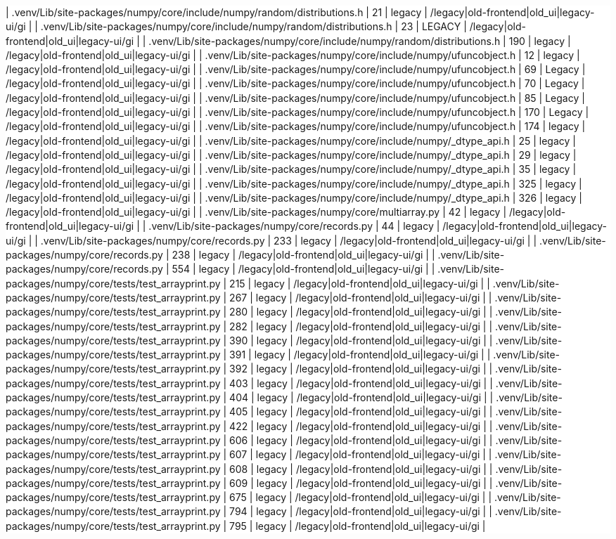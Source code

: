 | .venv/Lib/site-packages/numpy/core/include/numpy/random/distributions.h | 21 | legacy | /legacy|old-frontend|old_ui|legacy-ui/gi |
| .venv/Lib/site-packages/numpy/core/include/numpy/random/distributions.h | 23 | LEGACY | /legacy|old-frontend|old_ui|legacy-ui/gi |
| .venv/Lib/site-packages/numpy/core/include/numpy/random/distributions.h | 190 | legacy | /legacy|old-frontend|old_ui|legacy-ui/gi |
| .venv/Lib/site-packages/numpy/core/include/numpy/ufuncobject.h | 12 | legacy | /legacy|old-frontend|old_ui|legacy-ui/gi |
| .venv/Lib/site-packages/numpy/core/include/numpy/ufuncobject.h | 69 | Legacy | /legacy|old-frontend|old_ui|legacy-ui/gi |
| .venv/Lib/site-packages/numpy/core/include/numpy/ufuncobject.h | 70 | Legacy | /legacy|old-frontend|old_ui|legacy-ui/gi |
| .venv/Lib/site-packages/numpy/core/include/numpy/ufuncobject.h | 85 | Legacy | /legacy|old-frontend|old_ui|legacy-ui/gi |
| .venv/Lib/site-packages/numpy/core/include/numpy/ufuncobject.h | 170 | Legacy | /legacy|old-frontend|old_ui|legacy-ui/gi |
| .venv/Lib/site-packages/numpy/core/include/numpy/ufuncobject.h | 174 | legacy | /legacy|old-frontend|old_ui|legacy-ui/gi |
| .venv/Lib/site-packages/numpy/core/include/numpy/_dtype_api.h | 25 | legacy | /legacy|old-frontend|old_ui|legacy-ui/gi |
| .venv/Lib/site-packages/numpy/core/include/numpy/_dtype_api.h | 29 | legacy | /legacy|old-frontend|old_ui|legacy-ui/gi |
| .venv/Lib/site-packages/numpy/core/include/numpy/_dtype_api.h | 35 | legacy | /legacy|old-frontend|old_ui|legacy-ui/gi |
| .venv/Lib/site-packages/numpy/core/include/numpy/_dtype_api.h | 325 | legacy | /legacy|old-frontend|old_ui|legacy-ui/gi |
| .venv/Lib/site-packages/numpy/core/include/numpy/_dtype_api.h | 326 | legacy | /legacy|old-frontend|old_ui|legacy-ui/gi |
| .venv/Lib/site-packages/numpy/core/multiarray.py | 42 | legacy | /legacy|old-frontend|old_ui|legacy-ui/gi |
| .venv/Lib/site-packages/numpy/core/records.py | 44 | legacy | /legacy|old-frontend|old_ui|legacy-ui/gi |
| .venv/Lib/site-packages/numpy/core/records.py | 233 | legacy | /legacy|old-frontend|old_ui|legacy-ui/gi |
| .venv/Lib/site-packages/numpy/core/records.py | 238 | legacy | /legacy|old-frontend|old_ui|legacy-ui/gi |
| .venv/Lib/site-packages/numpy/core/records.py | 554 | legacy | /legacy|old-frontend|old_ui|legacy-ui/gi |
| .venv/Lib/site-packages/numpy/core/tests/test_arrayprint.py | 215 | legacy | /legacy|old-frontend|old_ui|legacy-ui/gi |
| .venv/Lib/site-packages/numpy/core/tests/test_arrayprint.py | 267 | legacy | /legacy|old-frontend|old_ui|legacy-ui/gi |
| .venv/Lib/site-packages/numpy/core/tests/test_arrayprint.py | 280 | legacy | /legacy|old-frontend|old_ui|legacy-ui/gi |
| .venv/Lib/site-packages/numpy/core/tests/test_arrayprint.py | 282 | legacy | /legacy|old-frontend|old_ui|legacy-ui/gi |
| .venv/Lib/site-packages/numpy/core/tests/test_arrayprint.py | 390 | legacy | /legacy|old-frontend|old_ui|legacy-ui/gi |
| .venv/Lib/site-packages/numpy/core/tests/test_arrayprint.py | 391 | legacy | /legacy|old-frontend|old_ui|legacy-ui/gi |
| .venv/Lib/site-packages/numpy/core/tests/test_arrayprint.py | 392 | legacy | /legacy|old-frontend|old_ui|legacy-ui/gi |
| .venv/Lib/site-packages/numpy/core/tests/test_arrayprint.py | 403 | legacy | /legacy|old-frontend|old_ui|legacy-ui/gi |
| .venv/Lib/site-packages/numpy/core/tests/test_arrayprint.py | 404 | legacy | /legacy|old-frontend|old_ui|legacy-ui/gi |
| .venv/Lib/site-packages/numpy/core/tests/test_arrayprint.py | 405 | legacy | /legacy|old-frontend|old_ui|legacy-ui/gi |
| .venv/Lib/site-packages/numpy/core/tests/test_arrayprint.py | 422 | legacy | /legacy|old-frontend|old_ui|legacy-ui/gi |
| .venv/Lib/site-packages/numpy/core/tests/test_arrayprint.py | 606 | legacy | /legacy|old-frontend|old_ui|legacy-ui/gi |
| .venv/Lib/site-packages/numpy/core/tests/test_arrayprint.py | 607 | legacy | /legacy|old-frontend|old_ui|legacy-ui/gi |
| .venv/Lib/site-packages/numpy/core/tests/test_arrayprint.py | 608 | legacy | /legacy|old-frontend|old_ui|legacy-ui/gi |
| .venv/Lib/site-packages/numpy/core/tests/test_arrayprint.py | 609 | legacy | /legacy|old-frontend|old_ui|legacy-ui/gi |
| .venv/Lib/site-packages/numpy/core/tests/test_arrayprint.py | 675 | legacy | /legacy|old-frontend|old_ui|legacy-ui/gi |
| .venv/Lib/site-packages/numpy/core/tests/test_arrayprint.py | 794 | legacy | /legacy|old-frontend|old_ui|legacy-ui/gi |
| .venv/Lib/site-packages/numpy/core/tests/test_arrayprint.py | 795 | legacy | /legacy|old-frontend|old_ui|legacy-ui/gi |